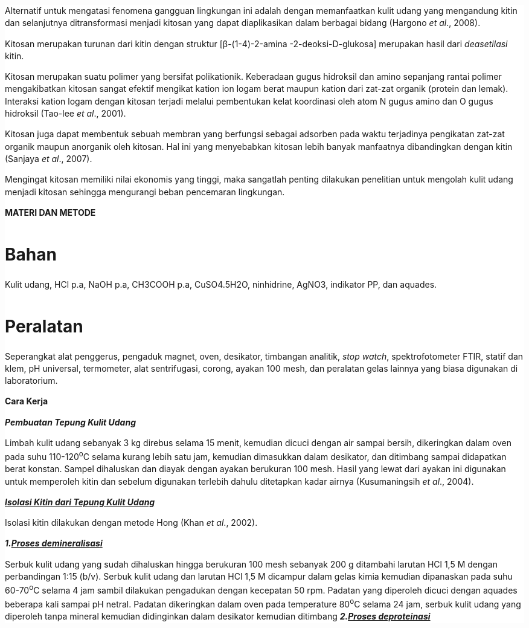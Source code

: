 <p><span class="font2">Alternatif untuk mengatasi fenomena gangguan lingkungan ini adalah dengan memanfaatkan kulit udang yang mengandung kitin dan selanjutnya ditransformasi menjadi kitosan yang dapat diaplikasikan dalam berbagai bidang (Hargono </span><span class="font2" style="font-style:italic;">et al</span><span class="font2">., 2008).</span></p>
<p><span class="font2">Kitosan merupakan turunan dari kitin dengan struktur [β-(1-4)-2-amina -2-deoksi-D-glukosa] merupakan hasil dari </span><span class="font2" style="font-style:italic;">deasetilasi</span><span class="font2"> kitin.</span></p>
<p><span class="font2">Kitosan merupakan suatu polimer yang bersifat polikationik. Keberadaan gugus hidroksil dan amino sepanjang rantai polimer mengakibatkan kitosan sangat efektif mengikat kation ion logam berat maupun kation dari zat-zat organik (protein dan lemak). Interaksi kation logam dengan kitosan terjadi melalui pembentukan kelat koordinasi oleh atom N gugus amino dan O gugus hidroksil (Tao-lee </span><span class="font2" style="font-style:italic;">et al</span><span class="font2">., 2001).</span></p>
<p><span class="font2">Kitosan juga dapat membentuk sebuah membran yang berfungsi sebagai adsorben pada waktu terjadinya pengikatan zat-zat organik maupun anorganik oleh kitosan. Hal ini yang menyebabkan kitosan lebih banyak manfaatnya dibandingkan dengan kitin (Sanjaya </span><span class="font2" style="font-style:italic;">et al</span><span class="font2">., 2007).</span></p>
<p><span class="font2">Mengingat kitosan memiliki nilai ekonomis yang tinggi, maka sangatlah penting dilakukan penelitian untuk mengolah kulit udang menjadi kitosan sehingga mengurangi beban pencemaran lingkungan.</span></p>
<p><span class="font2" style="font-weight:bold;">MATERI DAN METODE</span></p>
<h1><a name="bookmark6"></a><span class="font2" style="font-weight:bold;"><a name="bookmark7"></a>Bahan</span></h1>
<p><span class="font2">Kulit udang, HCl p.a, NaOH p.a, CH</span><span class="font0">3</span><span class="font2">COOH p.a, CuSO</span><span class="font0">4</span><span class="font2">.5H</span><span class="font0">2</span><span class="font2">O, ninhidrine, AgNO</span><span class="font0">3</span><span class="font2">, indikator PP, dan aquades.</span></p>
<h1><a name="bookmark8"></a><span class="font2" style="font-weight:bold;"><a name="bookmark9"></a>Peralatan</span></h1>
<p><span class="font2">Seperangkat alat penggerus, pengaduk magnet, oven, desikator, timbangan analitik, </span><span class="font2" style="font-style:italic;">stop watch</span><span class="font2">, spektrofotometer FTIR, statif dan klem, pH universal, termometer, alat sentrifugasi, corong, ayakan 100 mesh, dan peralatan gelas lainnya yang biasa digunakan di laboratorium.</span></p>
<p><span class="font2" style="font-weight:bold;">Cara Kerja</span></p>
<p><span class="font2" style="font-weight:bold;font-style:italic;">Pembuatan Tepung Kulit Udang</span></p>
<p><span class="font2">Limbah kulit udang sebanyak 3 kg direbus selama 15 menit, kemudian dicuci dengan air sampai bersih, dikeringkan dalam oven pada suhu 110-120<sup>o</sup>C selama kurang lebih satu jam, kemudian dimasukkan dalam desikator, dan ditimbang sampai didapatkan berat konstan. Sampel dihaluskan dan diayak dengan ayakan berukuran 100 mesh. Hasil yang lewat dari ayakan ini digunakan untuk memperoleh kitin dan sebelum digunakan terlebih dahulu ditetapkan kadar airnya (Kusumaningsih </span><span class="font2" style="font-style:italic;">et al</span><span class="font2">., 2004).</span></p>
<p><span class="font2" style="font-weight:bold;font-style:italic;text-decoration:underline;">Isolasi Kitin dari Tepung Kulit Udang</span></p>
<p><span class="font2">Isolasi kitin dilakukan dengan metode Hong (Khan </span><span class="font2" style="font-style:italic;">et al</span><span class="font2">., 2002).</span></p>
<p><span class="font2" style="font-weight:bold;font-style:italic;">1.</span><span class="font2" style="font-weight:bold;font-style:italic;text-decoration:underline;">Proses demineralisasi</span></p>
<p><span class="font2">Serbuk kulit udang yang sudah dihaluskan hingga berukuran 100 mesh sebanyak 200 g ditambahi larutan HCl 1,5 M dengan perbandingan 1:15 (b/v). Serbuk kulit udang dan larutan HCl 1,5 M dicampur dalam gelas kimia kemudian dipanaskan pada suhu 60-70<sup>o</sup>C selama 4 jam sambil dilakukan pengadukan dengan kecepatan 50 rpm. Padatan yang diperoleh dicuci dengan aquades beberapa kali sampai pH netral. Padatan dikeringkan dalam oven pada temperature 80<sup>o</sup>C selama 24 jam, serbuk kulit udang yang diperoleh tanpa mineral kemudian didinginkan dalam desikator kemudian ditimbang </span><span class="font2" style="font-weight:bold;font-style:italic;">2.</span><span class="font2" style="font-weight:bold;font-style:italic;text-decoration:underline;">Proses deproteinasi</span></p>